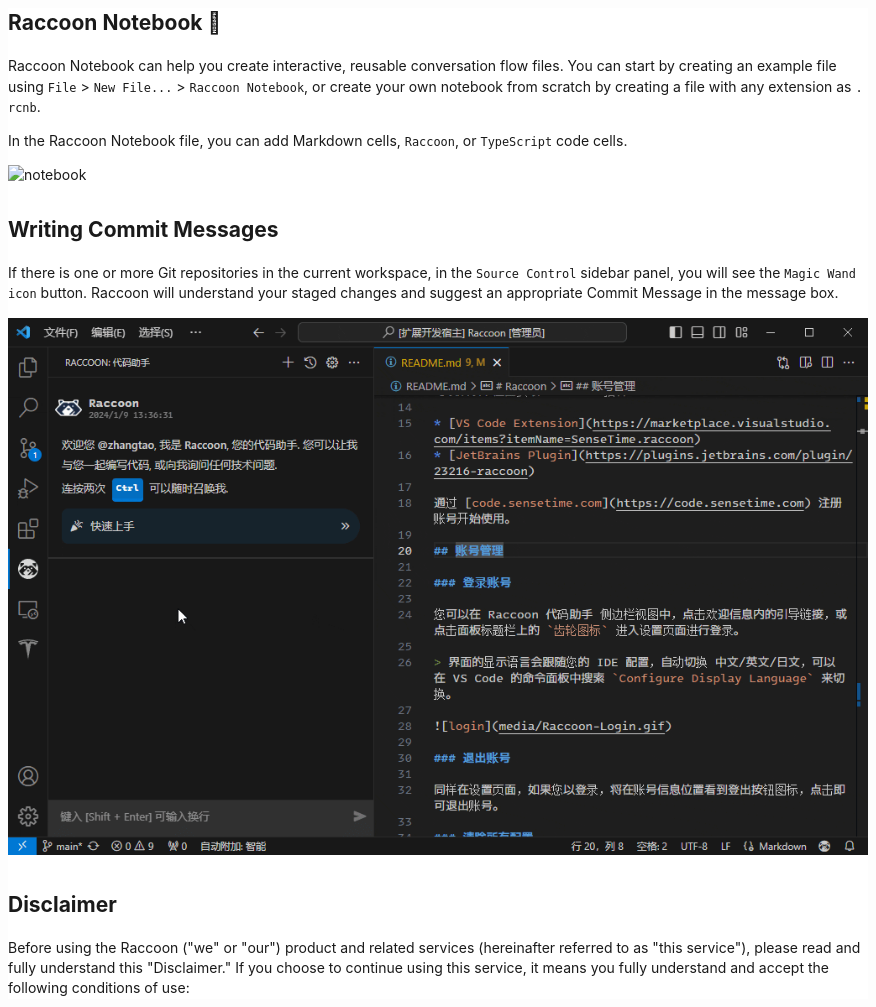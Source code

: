 ## Raccoon Notebook 🚧

Raccoon Notebook can help you create interactive, reusable conversation flow files. You can start by creating an example file using `File` > `New File...` > `Raccoon Notebook`, or create your own notebook from scratch by creating a file with any extension as `.rcnb`.

In the Raccoon Notebook file, you can add Markdown cells, `Raccoon`, or `TypeScript` code cells.

![notebook](media/Raccoon-Notebook.gif)

## Writing Commit Messages

If there is one or more Git repositories in the current workspace, in the `Source Control` sidebar panel, you will see the `Magic Wand icon` button. Raccoon will understand your staged changes and suggest an appropriate Commit Message in the message box.

![commit](media/Raccoon-CommitMessage.gif)

## Disclaimer

Before using the Raccoon ("we" or "our") product and related services (hereinafter referred to as "this service"), please read and fully understand this "Disclaimer." If you choose to continue using this service, it means you fully understand and accept the following conditions of use:
